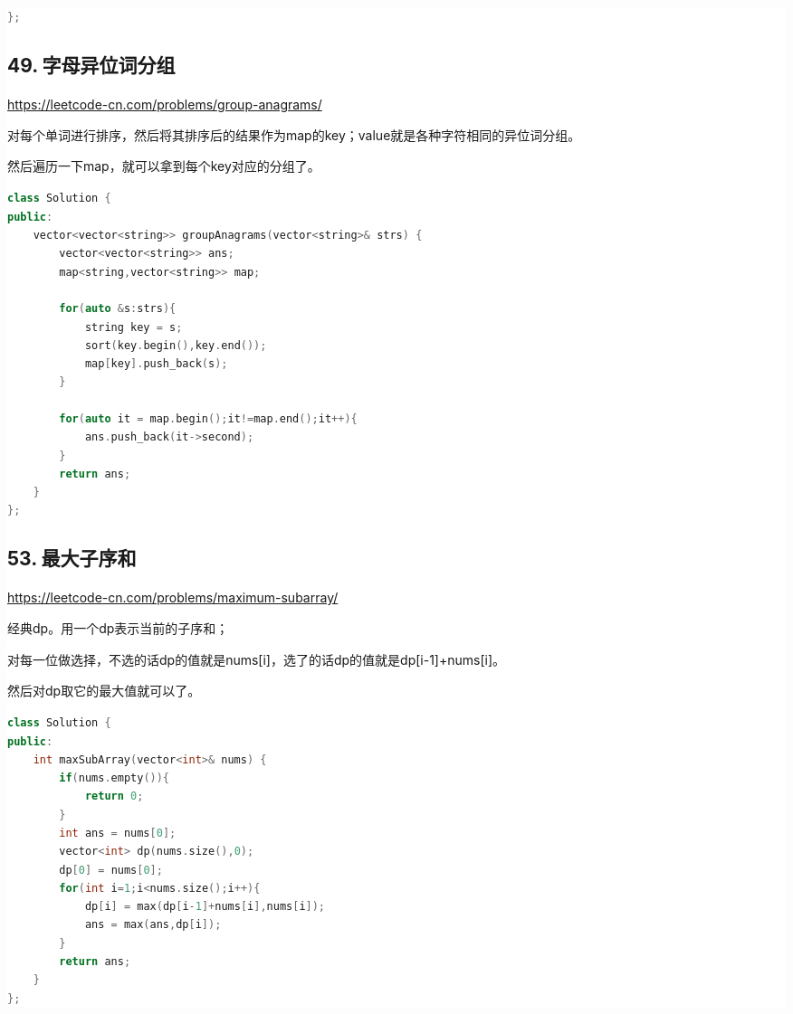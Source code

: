 ```C++
};
```

## 49. 字母异位词分组
https://leetcode-cn.com/problems/group-anagrams/

对每个单词进行排序，然后将其排序后的结果作为map的key；value就是各种字符相同的异位词分组。

然后遍历一下map，就可以拿到每个key对应的分组了。

```C++
class Solution {
public:
    vector<vector<string>> groupAnagrams(vector<string>& strs) {
        vector<vector<string>> ans;
        map<string,vector<string>> map;

        for(auto &s:strs){
            string key = s;
            sort(key.begin(),key.end());
            map[key].push_back(s);
        }

        for(auto it = map.begin();it!=map.end();it++){
            ans.push_back(it->second);
        }
        return ans;
    }
};
```

## 53. 最大子序和
https://leetcode-cn.com/problems/maximum-subarray/

经典dp。用一个dp表示当前的子序和；

对每一位做选择，不选的话dp的值就是nums[i]，选了的话dp的值就是dp[i-1]+nums[i]。

然后对dp取它的最大值就可以了。

```C++
class Solution {
public:
    int maxSubArray(vector<int>& nums) {
        if(nums.empty()){
            return 0;
        }
        int ans = nums[0];
        vector<int> dp(nums.size(),0);
        dp[0] = nums[0];
        for(int i=1;i<nums.size();i++){
            dp[i] = max(dp[i-1]+nums[i],nums[i]);
            ans = max(ans,dp[i]);
        }
        return ans;
    }
};
```
